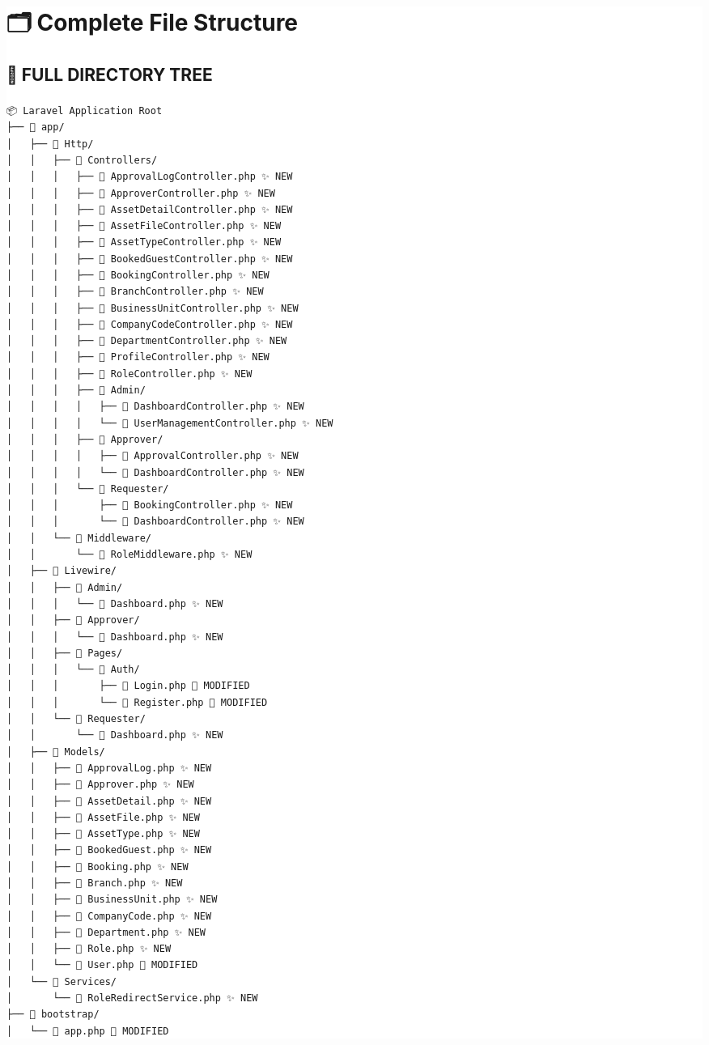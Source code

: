 # 🗂️ Complete File Structure

## 📁 **FULL DIRECTORY TREE**

```
📦 Laravel Application Root
├── 📁 app/
│   ├── 📁 Http/
│   │   ├── 📁 Controllers/
│   │   │   ├── 📄 ApprovalLogController.php ✨ NEW
│   │   │   ├── 📄 ApproverController.php ✨ NEW
│   │   │   ├── 📄 AssetDetailController.php ✨ NEW
│   │   │   ├── 📄 AssetFileController.php ✨ NEW
│   │   │   ├── 📄 AssetTypeController.php ✨ NEW
│   │   │   ├── 📄 BookedGuestController.php ✨ NEW
│   │   │   ├── 📄 BookingController.php ✨ NEW
│   │   │   ├── 📄 BranchController.php ✨ NEW
│   │   │   ├── 📄 BusinessUnitController.php ✨ NEW
│   │   │   ├── 📄 CompanyCodeController.php ✨ NEW
│   │   │   ├── 📄 DepartmentController.php ✨ NEW
│   │   │   ├── 📄 ProfileController.php ✨ NEW
│   │   │   ├── 📄 RoleController.php ✨ NEW
│   │   │   ├── 📁 Admin/
│   │   │   │   ├── 📄 DashboardController.php ✨ NEW
│   │   │   │   └── 📄 UserManagementController.php ✨ NEW
│   │   │   ├── 📁 Approver/
│   │   │   │   ├── 📄 ApprovalController.php ✨ NEW
│   │   │   │   └── 📄 DashboardController.php ✨ NEW
│   │   │   └── 📁 Requester/
│   │   │       ├── 📄 BookingController.php ✨ NEW
│   │   │       └── 📄 DashboardController.php ✨ NEW
│   │   └── 📁 Middleware/
│   │       └── 📄 RoleMiddleware.php ✨ NEW
│   ├── 📁 Livewire/
│   │   ├── 📁 Admin/
│   │   │   └── 📄 Dashboard.php ✨ NEW
│   │   ├── 📁 Approver/
│   │   │   └── 📄 Dashboard.php ✨ NEW
│   │   ├── 📁 Pages/
│   │   │   └── 📁 Auth/
│   │   │       ├── 📄 Login.php 🔄 MODIFIED
│   │   │       └── 📄 Register.php 🔄 MODIFIED
│   │   └── 📁 Requester/
│   │       └── 📄 Dashboard.php ✨ NEW
│   ├── 📁 Models/
│   │   ├── 📄 ApprovalLog.php ✨ NEW
│   │   ├── 📄 Approver.php ✨ NEW
│   │   ├── 📄 AssetDetail.php ✨ NEW
│   │   ├── 📄 AssetFile.php ✨ NEW
│   │   ├── 📄 AssetType.php ✨ NEW
│   │   ├── 📄 BookedGuest.php ✨ NEW
│   │   ├── 📄 Booking.php ✨ NEW
│   │   ├── 📄 Branch.php ✨ NEW
│   │   ├── 📄 BusinessUnit.php ✨ NEW
│   │   ├── 📄 CompanyCode.php ✨ NEW
│   │   ├── 📄 Department.php ✨ NEW
│   │   ├── 📄 Role.php ✨ NEW
│   │   └── 📄 User.php 🔄 MODIFIED
│   └── 📁 Services/
│       └── 📄 RoleRedirectService.php ✨ NEW
├── 📁 bootstrap/
│   └── 📄 app.php 🔄 MODIFIED
```